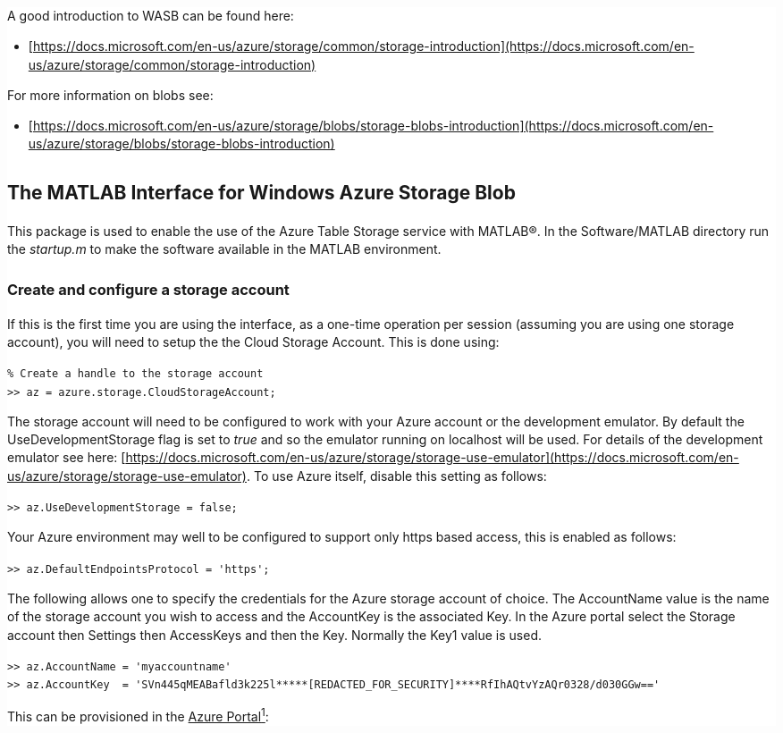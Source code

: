 A good introduction to WASB can be found here:    
* [https://docs.microsoft.com/en-us/azure/storage/common/storage-introduction](https://docs.microsoft.com/en-us/azure/storage/common/storage-introduction)    

For more information on blobs see:    
* [https://docs.microsoft.com/en-us/azure/storage/blobs/storage-blobs-introduction](https://docs.microsoft.com/en-us/azure/storage/blobs/storage-blobs-introduction)

## The MATLAB Interface for Windows Azure Storage Blob
This package is used to enable the use of the Azure Table Storage service with MATLAB®. In the Software/MATLAB directory run the *startup.m* to make the software available in the MATLAB environment.

### Create and configure a storage account
If this is the first time you are using the interface, as a one-time operation per session (assuming you are using one storage account), you will need to setup the the Cloud Storage Account. This is done using:
```
% Create a handle to the storage account
>> az = azure.storage.CloudStorageAccount;
```

The storage account will need to be configured to work with your Azure account or the development emulator. By default the UseDevelopmentStorage flag is set to *true* and so the emulator running on localhost will be used. For details of the development emulator see here: [https://docs.microsoft.com/en-us/azure/storage/storage-use-emulator](https://docs.microsoft.com/en-us/azure/storage/storage-use-emulator). To use Azure itself, disable this setting as follows:
```
>> az.UseDevelopmentStorage = false;
```

Your Azure environment may well to be configured to support only https based access, this is enabled as follows:
```
>> az.DefaultEndpointsProtocol = 'https';
```

The following allows one to specify the credentials for the Azure storage account of choice. The AccountName value is the name of the storage account you wish to access and the AccountKey is the associated Key. In the Azure portal select the Storage account then Settings then AccessKeys and then the Key. Normally the Key1 value is used.
```
>> az.AccountName = 'myaccountname'
>> az.AccountKey  = 'SVn445qMEABafld3k225l*****[REDACTED_FOR_SECURITY]****RfIhAQtvYzAQr0328/d030GGw=='
```

This can be provisioned in the [Azure Portal<sup>1</sup>](https://portal.azure.com):


[//]: #  (Copyright 2017, The MathWorks, Inc.)
